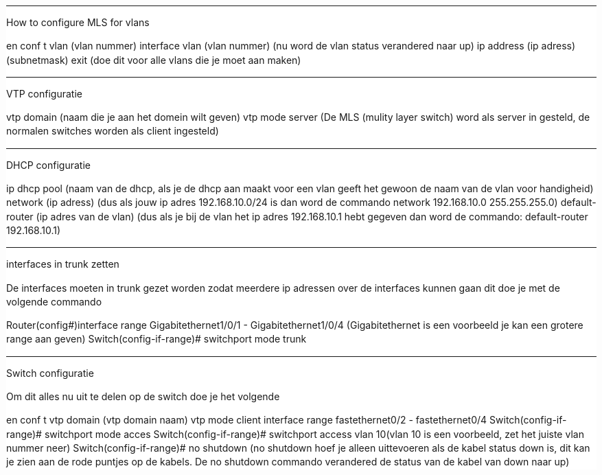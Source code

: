 ---------------------------------------------------------------------------------------------------------------------------------------------------

How to configure MLS for vlans

en
conf t
vlan (vlan nummer)
interface vlan (vlan nummer)
(nu word de vlan status verandered naar up)
ip address (ip adress) (subnetmask)
exit
(doe dit voor alle vlans die je moet aan maken)

----------------------------------------------------
VTP configuratie

vtp domain (naam die je aan het domein wilt geven)
vtp mode server (De MLS (mulity layer switch) word als server in gesteld, de normalen switches worden als client ingesteld)

------------------------------------------------------------------------------------------------------------------------------------
DHCP configuratie

ip dhcp pool (naam van de dhcp, als je de dhcp aan maakt voor een vlan geeft het gewoon de naam van de vlan voor handigheid)
network (ip adress) (dus als jouw ip adres 192.168.10.0/24 is dan word de commando network 192.168.10.0 255.255.255.0)
default-router (ip adres van de vlan) (dus als je bij de vlan het ip adres 192.168.10.1 hebt gegeven dan word de commando: default-router 192.168.10.1)

---------------------------------------------------------------------------------------------------------------------------------------------------------------
interfaces in trunk zetten

De interfaces moeten in trunk gezet worden zodat meerdere ip adressen over de interfaces kunnen gaan dit doe je met de volgende commando

Router(config#)interface range Gigabitethernet1/0/1 - Gigabitethernet1/0/4 (Gigabitethernet is een voorbeeld je kan een grotere range aan geven)
Switch(config-if-range)# switchport mode trunk

-------------------------------------------------------------------------------------------------------------------------------------------------------------------
Switch configuratie

Om dit alles nu uit te delen op de switch doe je het volgende 

en
conf t
vtp domain (vtp domain naam)
vtp mode client
interface range fastethernet0/2 - fastethernet0/4
Switch(config-if-range)# switchport mode acces
Switch(config-if-range)# switchport access vlan 10(vlan 10 is een voorbeeld, zet het juiste vlan nummer neer)
Switch(config-if-range)# no shutdown (no shutdown hoef je alleen uittevoeren als de kabel status down is, dit kan je zien aan de rode puntjes op de kabels. De no shutdown commando verandered de status van de kabel van down naar up)
